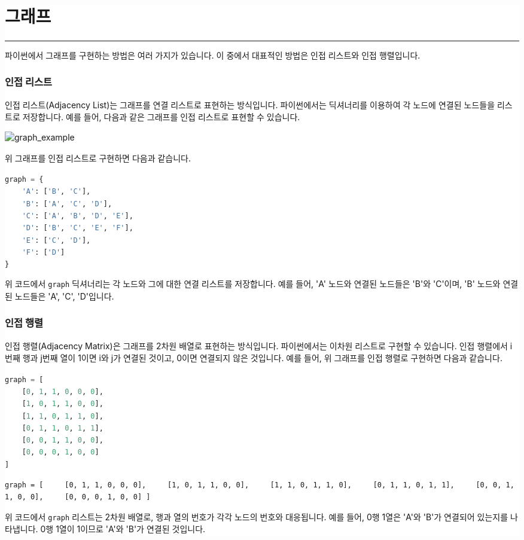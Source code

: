 # 

# 그래프

---

파이썬에서 그래프를 구현하는 방법은 여러 가지가 있습니다. 이 중에서 대표적인 방법은 인접 리스트와 인접 행렬입니다.

### 인접 리스트

인접 리스트(Adjacency List)는 그래프를 연결 리스트로 표현하는 방식입니다. 파이썬에서는 딕셔너리를 이용하여 각 노드에 연결된 노드들을 리스트로 저장합니다. 예를 들어, 다음과 같은 그래프를 인접 리스트로 표현할 수 있습니다.

![graph_example](https://upload.wikimedia.org/wikipedia/commons/5/5d/Simple_graph.svg)

위 그래프를 인접 리스트로 구현하면 다음과 같습니다.

```python
graph = {
    'A': ['B', 'C'],
    'B': ['A', 'C', 'D'],
    'C': ['A', 'B', 'D', 'E'],
    'D': ['B', 'C', 'E', 'F'],
    'E': ['C', 'D'],
    'F': ['D']
}
```

위 코드에서 `graph` 딕셔너리는 각 노드와 그에 대한 연결 리스트를 저장합니다. 예를 들어, 'A' 노드와 연결된 노드들은 'B'와 'C'이며, 'B' 노드와 연결된 노드들은 'A', 'C', 'D'입니다.

### 

### 인접 행렬

인접 행렬(Adjacency Matrix)은 그래프를 2차원 배열로 표현하는 방식입니다. 파이썬에서는 이차원 리스트로 구현할 수 있습니다. 인접 행렬에서 i번째 행과 j번째 열이 1이면 i와 j가 연결된 것이고, 0이면 연결되지 않은 것입니다. 예를 들어, 위 그래프를 인접 행렬로 구현하면 다음과 같습니다.

```python
graph = [
    [0, 1, 1, 0, 0, 0],
    [1, 0, 1, 1, 0, 0],
    [1, 1, 0, 1, 1, 0],
    [0, 1, 1, 0, 1, 1],
    [0, 0, 1, 1, 0, 0],
    [0, 0, 0, 1, 0, 0]
]
```

`graph = [     [0, 1, 1, 0, 0, 0],     [1, 0, 1, 1, 0, 0],     [1, 1, 0, 1, 1, 0],     [0, 1, 1, 0, 1, 1],     [0, 0, 1, 1, 0, 0],     [0, 0, 0, 1, 0, 0] ]`

위 코드에서 `graph` 리스트는 2차원 배열로, 행과 열의 번호가 각각 노드의 번호와 대응됩니다. 예를 들어, 0행 1열은 'A'와 'B'가 연결되어 있는지를 나타냅니다. 0행 1열이 1이므로 'A'와 'B'가 연결된 것입니다.
